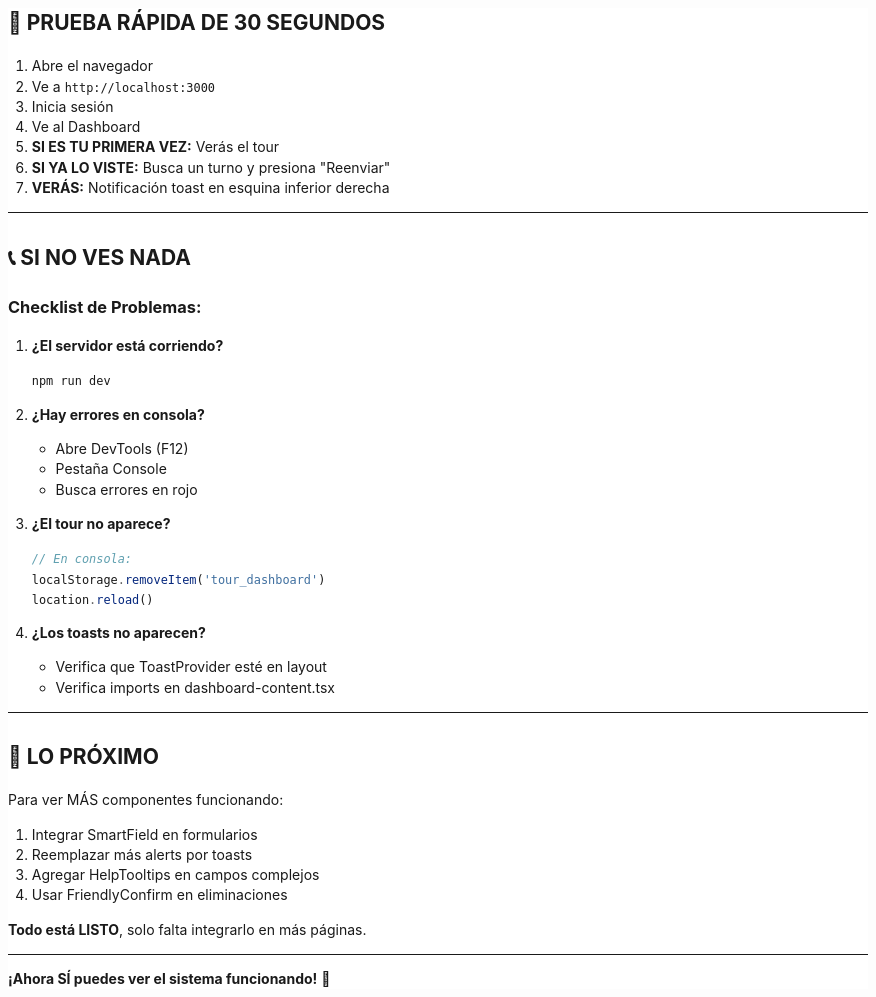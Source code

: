 
## 🚦 **PRUEBA RÁPIDA DE 30 SEGUNDOS**

1. Abre el navegador
2. Ve a `http://localhost:3000`
3. Inicia sesión
4. Ve al Dashboard
5. **SI ES TU PRIMERA VEZ:** Verás el tour
6. **SI YA LO VISTE:** Busca un turno y presiona "Reenviar"
7. **VERÁS:** Notificación toast en esquina inferior derecha

---

## 📞 **SI NO VES NADA**

### Checklist de Problemas:

1. **¿El servidor está corriendo?**
   ```bash
   npm run dev
   ```

2. **¿Hay errores en consola?**
   - Abre DevTools (F12)
   - Pestaña Console
   - Busca errores en rojo

3. **¿El tour no aparece?**
   ```javascript
   // En consola:
   localStorage.removeItem('tour_dashboard')
   location.reload()
   ```

4. **¿Los toasts no aparecen?**
   - Verifica que ToastProvider esté en layout
   - Verifica imports en dashboard-content.tsx

---

## 🎉 **LO PRÓXIMO**

Para ver MÁS componentes funcionando:

1. Integrar SmartField en formularios
2. Reemplazar más alerts por toasts
3. Agregar HelpTooltips en campos complejos
4. Usar FriendlyConfirm en eliminaciones

**Todo está LISTO**, solo falta integrarlo en más páginas.

---

**¡Ahora SÍ puedes ver el sistema funcionando!** 🚀
